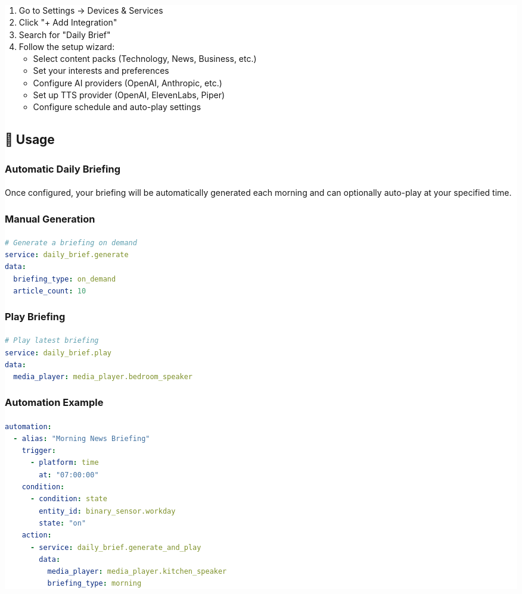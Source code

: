 1. Go to Settings → Devices & Services
2. Click "+ Add Integration"
3. Search for "Daily Brief"
4. Follow the setup wizard:
   - Select content packs (Technology, News, Business, etc.)
   - Set your interests and preferences
   - Configure AI providers (OpenAI, Anthropic, etc.)
   - Set up TTS provider (OpenAI, ElevenLabs, Piper)
   - Configure schedule and auto-play settings

## 📖 Usage

### Automatic Daily Briefing

Once configured, your briefing will be automatically generated each morning and can optionally auto-play at your specified time.

### Manual Generation

```yaml
# Generate a briefing on demand
service: daily_brief.generate
data:
  briefing_type: on_demand
  article_count: 10
```

### Play Briefing

```yaml
# Play latest briefing
service: daily_brief.play
data:
  media_player: media_player.bedroom_speaker
```

### Automation Example

```yaml
automation:
  - alias: "Morning News Briefing"
    trigger:
      - platform: time
        at: "07:00:00"
    condition:
      - condition: state
        entity_id: binary_sensor.workday
        state: "on"
    action:
      - service: daily_brief.generate_and_play
        data:
          media_player: media_player.kitchen_speaker
          briefing_type: morning
```
